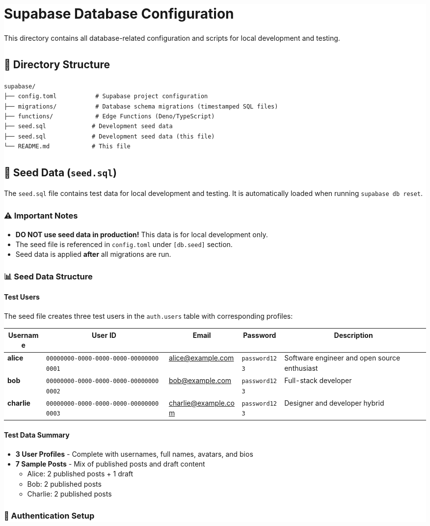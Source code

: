 # Supabase Database Configuration

This directory contains all database-related configuration and scripts for local development and testing.

## 📁 Directory Structure

```
supabase/
├── config.toml           # Supabase project configuration
├── migrations/           # Database schema migrations (timestamped SQL files)
├── functions/            # Edge Functions (Deno/TypeScript)
├── seed.sql             # Development seed data
├── seed.sql             # Development seed data (this file)
└── README.md            # This file
```

## 🌱 Seed Data (`seed.sql`)

The `seed.sql` file contains test data for local development and testing. It is automatically loaded when running `supabase db reset`.

### ⚠️ Important Notes

- **DO NOT use seed data in production!** This data is for local development only.
- The seed file is referenced in `config.toml` under `[db.seed]` section.
- Seed data is applied **after** all migrations are run.

### 📊 Seed Data Structure

#### Test Users

The seed file creates three test users in the `auth.users` table with corresponding profiles:

| Username | User ID | Email | Password | Description |
|----------|---------|-------|----------|-------------|
| **alice** | `00000000-0000-0000-0000-000000000001` | alice@example.com | `password123` | Software engineer and open source enthusiast |
| **bob** | `00000000-0000-0000-0000-000000000002` | bob@example.com | `password123` | Full-stack developer |
| **charlie** | `00000000-0000-0000-0000-000000000003` | charlie@example.com | `password123` | Designer and developer hybrid |

#### Test Data Summary

- **3 User Profiles** - Complete with usernames, full names, avatars, and bios
- **7 Sample Posts** - Mix of published posts and draft content
  - Alice: 2 published posts + 1 draft
  - Bob: 2 published posts
  - Charlie: 2 published posts

### 🔐 Authentication Setup
